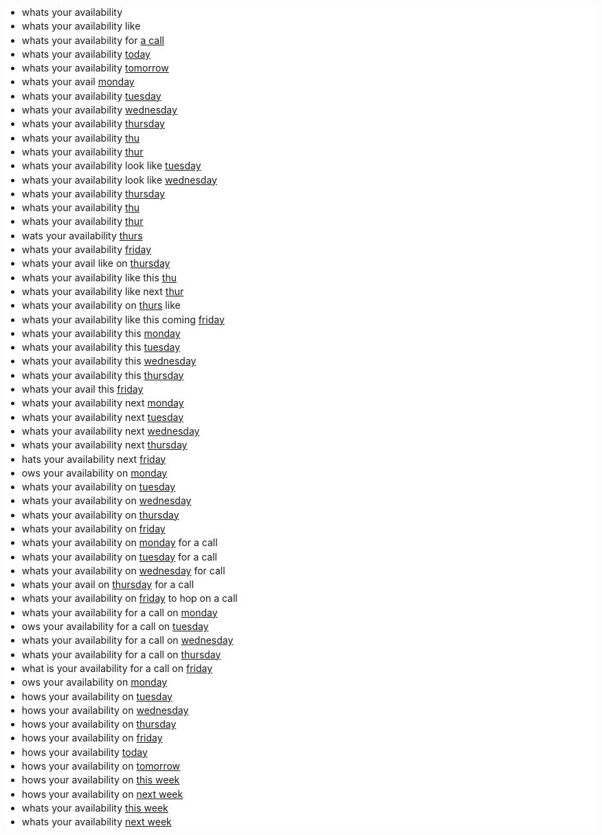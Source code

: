 - whats your availability
- whats your availability like
- whats your availability for [a call](activity)
- whats your availability [today](Day)
- whats your availability [tomorrow](Day)
- whats your avail [monday](Day)
- whats your availability [tuesday](Day)
- whats your availability [wednesday](Day)
- whats your availability [thursday](Day)
- whats your availability [thu](Day)
- whats your availability [thur](Day)
- whats your availability look like [tuesday](Day)
- whats your availability look like [wednesday](Day)
- whats your availability [thursday](Day)
- whats your availability [thu](Day)
- whats your availability [thur](Day)
- wats your availability [thurs](Day)
- whats your availability [friday](Day)
- whats your avail like on [thursday](Day)
- whats your availability like this [thu](Day)
- whats your availability like next [thur](Day)
- whats your availability on [thurs](Day) like
- whats your availability like this coming [friday](Day)
- whats your availability this [monday](Day)
- whats your availability this [tuesday](Day)
- whats your availability this [wednesday](Day)
- whats your availability this [thursday](Day)
- whats your avail this [friday](Day)
- whats your availability next [monday](Day)
- whats your availability next [tuesday](Day)
- whats your availability next [wednesday](Day)
- whats your availability next [thursday](Day)
- hats your availability next [friday](Day)
- ows your availability on [monday](Day)
- whats your availability on [tuesday](Day)
- whats your availability on [wednesday](Day)
- whats your availability on [thursday](Day)
- whats your availability on [friday](Day)
- whats your availability on [monday](Day) for a call
- whats your availability on [tuesday](Day) for a call
- whats your availability on [wednesday](Day) for call
- whats your avail on [thursday](Day) for a call
- whats your availability on [friday](Day) to hop on a call
- whats your availability for a call on [monday](Day)
- ows your availability for a call on [tuesday](Day)
- whats your availability for a call on [wednesday](Day)
- whats your availability for a call on [thursday](Day)
- what is your availability for a call on [friday](Day)
- ows your availability on [monday](Day)
- hows your availability on [tuesday](Day)
- hows your availability on [wednesday](Day)
- hows your availability on [thursday](Day)
- hows your availability on [friday](Day)
- hows your availability [today](Day)
- hows your availability on [tomorrow](Day)
- hows your availability on [this week](When)
- hows your availability on [next week](When)
- whats your availability [this week](When)
- whats your availability [next week](When)
